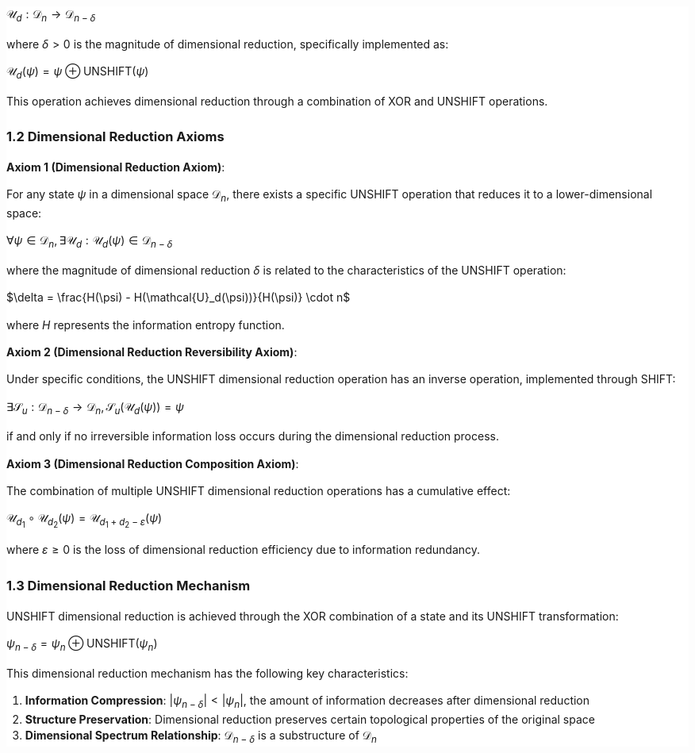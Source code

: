 $`\mathcal{U}_d: \mathcal{D}_n \rightarrow \mathcal{D}_{n-\delta}`$

where $`\delta > 0`$ is the magnitude of dimensional reduction, specifically implemented as:

$`\mathcal{U}_d(\psi) = \psi \oplus \text{UNSHIFT}(\psi)`$

This operation achieves dimensional reduction through a combination of XOR and UNSHIFT operations.

### 1.2 Dimensional Reduction Axioms

**Axiom 1 (Dimensional Reduction Axiom)**:

For any state $`\psi`$ in a dimensional space $`\mathcal{D}_n`$, there exists a specific UNSHIFT operation that reduces it to a lower-dimensional space:

$`\forall \psi \in \mathcal{D}_n, \exists \mathcal{U}_d: \mathcal{U}_d(\psi) \in \mathcal{D}_{n-\delta}`$

where the magnitude of dimensional reduction $`\delta`$ is related to the characteristics of the UNSHIFT operation:

$`\delta = \frac{H(\psi) - H(\mathcal{U}_d(\psi))}{H(\psi)} \cdot n`$

where $`H`$ represents the information entropy function.

**Axiom 2 (Dimensional Reduction Reversibility Axiom)**:

Under specific conditions, the UNSHIFT dimensional reduction operation has an inverse operation, implemented through SHIFT:

$`\exists \mathcal{S}_u: \mathcal{D}_{n-\delta} \rightarrow \mathcal{D}_n, \mathcal{S}_u(\mathcal{U}_d(\psi)) = \psi`$

if and only if no irreversible information loss occurs during the dimensional reduction process.

**Axiom 3 (Dimensional Reduction Composition Axiom)**:

The combination of multiple UNSHIFT dimensional reduction operations has a cumulative effect:

$`\mathcal{U}_{d_1} \circ \mathcal{U}_{d_2}(\psi) = \mathcal{U}_{d_1+d_2-\varepsilon}(\psi)`$

where $`\varepsilon \geq 0`$ is the loss of dimensional reduction efficiency due to information redundancy.

### 1.3 Dimensional Reduction Mechanism

UNSHIFT dimensional reduction is achieved through the XOR combination of a state and its UNSHIFT transformation:

$`\psi_{n-\delta} = \psi_n \oplus \text{UNSHIFT}(\psi_n)`$

This dimensional reduction mechanism has the following key characteristics:

1. **Information Compression**: $`|\psi_{n-\delta}| < |\psi_n|`$, the amount of information decreases after dimensional reduction
2. **Structure Preservation**: Dimensional reduction preserves certain topological properties of the original space
3. **Dimensional Spectrum Relationship**: $`\mathcal{D}_{n-\delta}`$ is a substructure of $`\mathcal{D}_n`$
